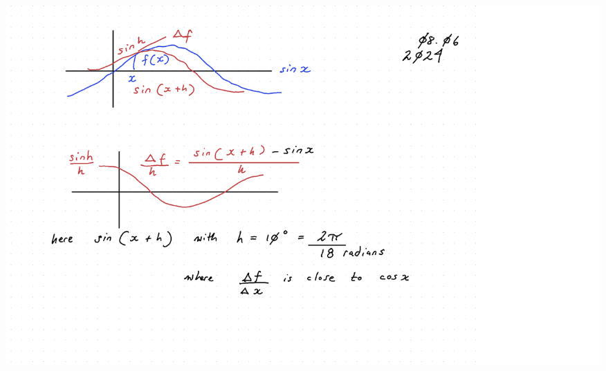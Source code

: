   <img src="https://github.com/stan-alam/science/blob/master/mathematics/theCalculus/strang/images/02/calcStrang02%20-%20page%2010.png" width="80%" height="80%">
</a>

<a>